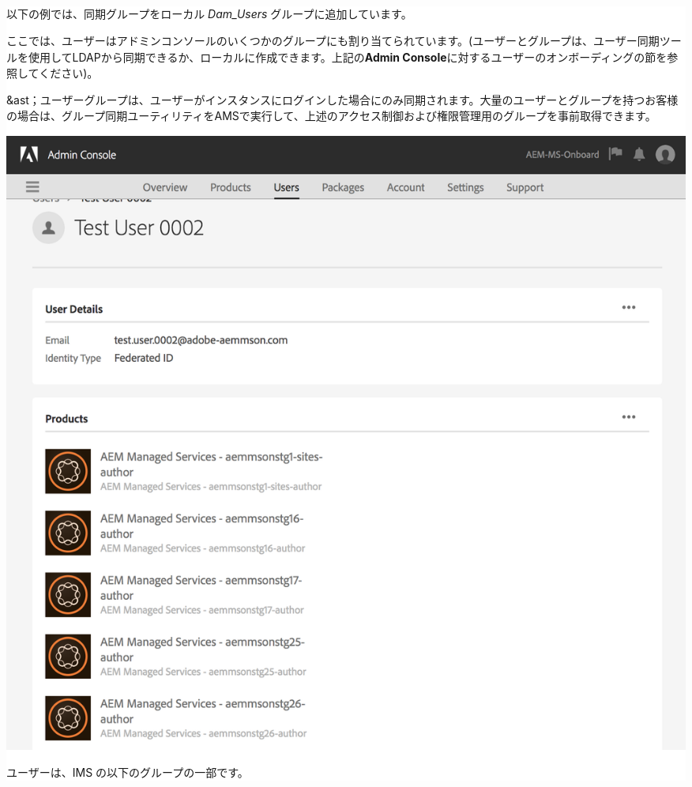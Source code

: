以下の例では、同期グループをローカル *Dam_Users* グループに追加しています。

ここでは、ユーザーはアドミンコンソールのいくつかのグループにも割り当てられています。(ユーザーとグループは、ユーザー同期ツールを使用してLDAPから同期できるか、ローカルに作成できます。上記の&#x200B;**Admin Console**&#x200B;に対するユーザーのオンボーディングの節を参照してください)。

&amp;ast；ユーザーグループは、ユーザーがインスタンスにログインした場合にのみ同期されます。大量のユーザーとグループを持つお客様の場合は、グループ同期ユーティリティをAMSで実行して、上述のアクセス制御および権限管理用のグループを事前取得できます。

![screen_shot_2018-09-17at94207pm](assets/screen_shot_2018-09-17at94207pm.png)

ユーザーは、IMS の以下のグループの一部です。
